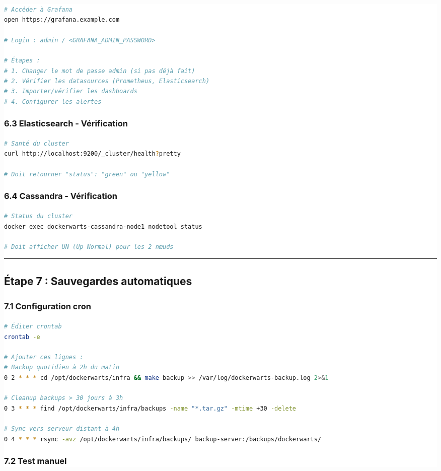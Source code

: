 ```bash
# Accéder à Grafana
open https://grafana.example.com

# Login : admin / <GRAFANA_ADMIN_PASSWORD>

# Étapes :
# 1. Changer le mot de passe admin (si pas déjà fait)
# 2. Vérifier les datasources (Prometheus, Elasticsearch)
# 3. Importer/vérifier les dashboards
# 4. Configurer les alertes
```

### 6.3 Elasticsearch - Vérification

```bash
# Santé du cluster
curl http://localhost:9200/_cluster/health?pretty

# Doit retourner "status": "green" ou "yellow"
```

### 6.4 Cassandra - Vérification

```bash
# Status du cluster
docker exec dockerwarts-cassandra-node1 nodetool status

# Doit afficher UN (Up Normal) pour les 2 nœuds
```

---

## Étape 7 : Sauvegardes automatiques

### 7.1 Configuration cron

```bash
# Éditer crontab
crontab -e

# Ajouter ces lignes :
# Backup quotidien à 2h du matin
0 2 * * * cd /opt/dockerwarts/infra && make backup >> /var/log/dockerwarts-backup.log 2>&1

# Cleanup backups > 30 jours à 3h
0 3 * * * find /opt/dockerwarts/infra/backups -name "*.tar.gz" -mtime +30 -delete

# Sync vers serveur distant à 4h
0 4 * * * rsync -avz /opt/dockerwarts/infra/backups/ backup-server:/backups/dockerwarts/
```

### 7.2 Test manuel
